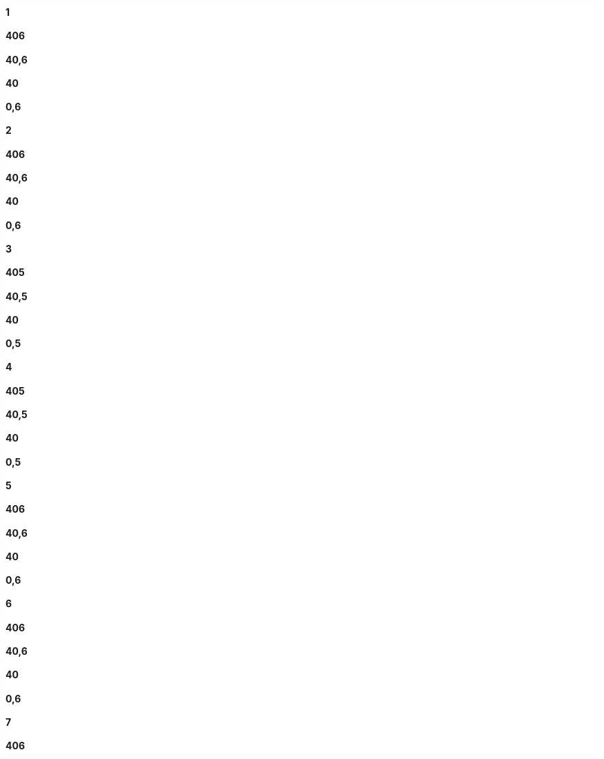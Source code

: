 <p><span class="font9" style="font-weight:bold;">1</span></p></td><td style="vertical-align:bottom;">
<p><span class="font9" style="font-weight:bold;">406</span></p></td><td style="vertical-align:bottom;">
<p><span class="font9" style="font-weight:bold;">40,6</span></p></td><td style="vertical-align:bottom;">
<p><span class="font9" style="font-weight:bold;">40</span></p></td><td style="vertical-align:bottom;">
<p><span class="font9" style="font-weight:bold;">0,6</span></p></td></tr>
<tr><td style="vertical-align:bottom;">
<p><span class="font9" style="font-weight:bold;">2</span></p></td><td style="vertical-align:bottom;">
<p><span class="font9" style="font-weight:bold;">406</span></p></td><td style="vertical-align:bottom;">
<p><span class="font9" style="font-weight:bold;">40,6</span></p></td><td style="vertical-align:bottom;">
<p><span class="font9" style="font-weight:bold;">40</span></p></td><td style="vertical-align:bottom;">
<p><span class="font9" style="font-weight:bold;">0,6</span></p></td></tr>
<tr><td style="vertical-align:bottom;">
<p><span class="font9" style="font-weight:bold;">3</span></p></td><td style="vertical-align:bottom;">
<p><span class="font9" style="font-weight:bold;">405</span></p></td><td style="vertical-align:bottom;">
<p><span class="font9" style="font-weight:bold;">40,5</span></p></td><td style="vertical-align:bottom;">
<p><span class="font9" style="font-weight:bold;">40</span></p></td><td style="vertical-align:bottom;">
<p><span class="font9" style="font-weight:bold;">0,5</span></p></td></tr>
<tr><td style="vertical-align:bottom;">
<p><span class="font9" style="font-weight:bold;">4</span></p></td><td style="vertical-align:bottom;">
<p><span class="font9" style="font-weight:bold;">405</span></p></td><td style="vertical-align:bottom;">
<p><span class="font9" style="font-weight:bold;">40,5</span></p></td><td style="vertical-align:bottom;">
<p><span class="font9" style="font-weight:bold;">40</span></p></td><td style="vertical-align:bottom;">
<p><span class="font9" style="font-weight:bold;">0,5</span></p></td></tr>
<tr><td style="vertical-align:bottom;">
<p><span class="font9" style="font-weight:bold;">5</span></p></td><td style="vertical-align:bottom;">
<p><span class="font9" style="font-weight:bold;">406</span></p></td><td style="vertical-align:bottom;">
<p><span class="font9" style="font-weight:bold;">40,6</span></p></td><td style="vertical-align:bottom;">
<p><span class="font9" style="font-weight:bold;">40</span></p></td><td style="vertical-align:bottom;">
<p><span class="font9" style="font-weight:bold;">0,6</span></p></td></tr>
<tr><td style="vertical-align:bottom;">
<p><span class="font9" style="font-weight:bold;">6</span></p></td><td style="vertical-align:bottom;">
<p><span class="font9" style="font-weight:bold;">406</span></p></td><td style="vertical-align:bottom;">
<p><span class="font9" style="font-weight:bold;">40,6</span></p></td><td style="vertical-align:bottom;">
<p><span class="font9" style="font-weight:bold;">40</span></p></td><td style="vertical-align:bottom;">
<p><span class="font9" style="font-weight:bold;">0,6</span></p></td></tr>
<tr><td style="vertical-align:bottom;">
<p><span class="font9" style="font-weight:bold;">7</span></p></td><td style="vertical-align:bottom;">
<p><span class="font9" style="font-weight:bold;">406</span></p></td><td style="vertical-align:bottom;">